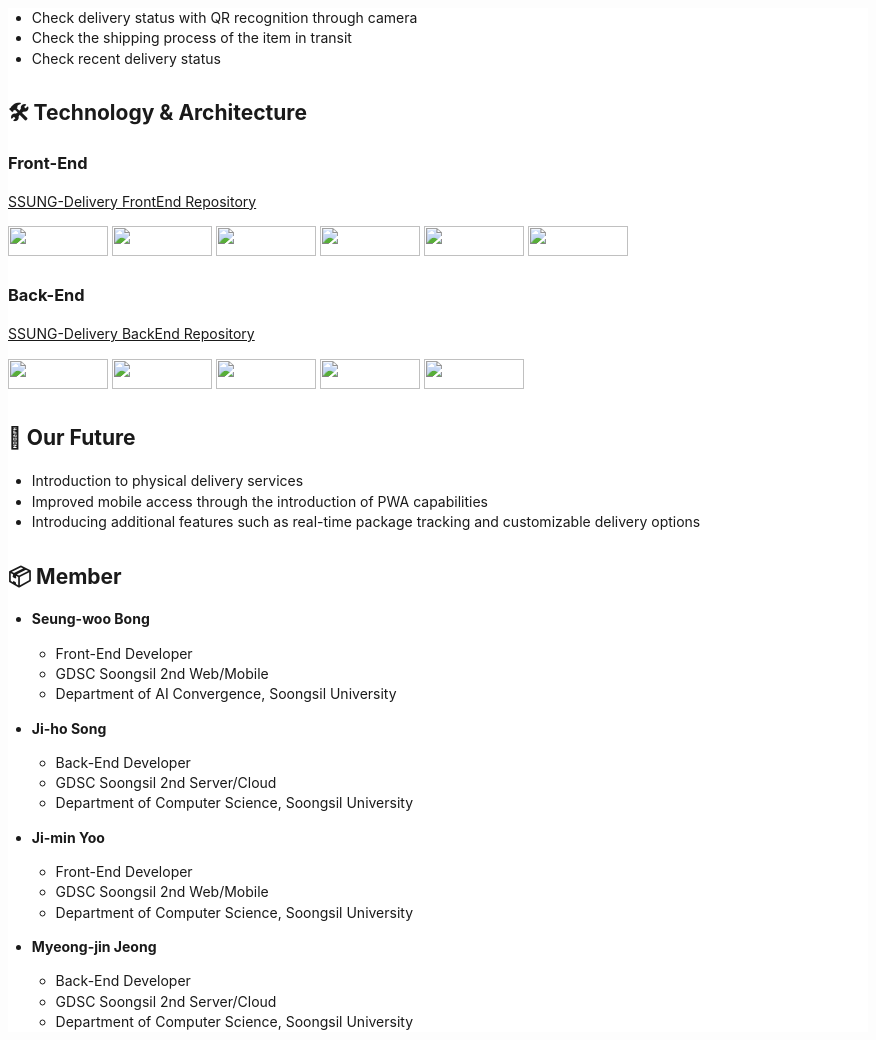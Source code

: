 - Check delivery status with QR recognition through camera
- Check the shipping process of the item in transit
- Check recent delivery status

## 🛠️ Technology & Architecture
### **Front-End**

[SSUNG-Delivery FrontEnd Repository](https://github.com/gdsc-ssu/ssung-delivery-frontend)   

<img src="https://img.shields.io/badge/React-00ddff?style=for-the-badge&logo=react&logoColor=white" width="100" height="30" /> <img src="https://img.shields.io/badge/Typescript-3178C6?style=for-the-badge&logo=typescript&logoColor=white" width="100" height="30" /> <img src="https://img.shields.io/badge/Vite-ffcd00?style=for-the-badge&logo=vite&logoColor=white" width="100" height="30" /> <img src="https://img.shields.io/badge/Pnpm-4e4e4e?style=for-the-badge&logo=pnpm&logoColor=white" width="100" height="30" /> <img src="https://img.shields.io/badge/Emotion-e362c7?style=for-the-badge&logo=emotion&logoColor=white" width="100" height="30" /> <img src="https://img.shields.io/badge/PWA-6302D0?style=for-the-badge&logo=pwa&logoColor=white" width="100" height="30" /> 

### **Back-End**
[SSUNG-Delivery BackEnd Repository](https://github.com/gdsc-ssu/ssung-delivery-backend)

 <img src="https://img.shields.io/badge/Fastapi-059b8a?style=for-the-badge&logo=fastapi&logoColor=white" width="100" height="30" /> <img src="https://img.shields.io/badge/GCP-f32b25?style=for-the-badge&logo=googlecloud&logoColor=white" width="100" height="30" /> <img src="https://img.shields.io/badge/MySQL-00638e?style=for-the-badge&logo=mysql&logoColor=white" width="100" height="30" /> <img src="https://img.shields.io/badge/Docker-00a2e1?style=for-the-badge&logo=docker&logoColor=white" width="100" height="30" /> <img src="https://img.shields.io/badge/CloudRun-a7ccfe?style=for-the-badge&logo=cloudRun&logoColor=white" width="100" height="30" /> 

## 🔐 **Our Future**

- Introduction to physical delivery services
- Improved mobile access through the introduction of PWA capabilities
- Introducing additional features such as real-time package tracking and customizable delivery options

## 📦 Member

- **Seung-woo Bong**
    - Front-End Developer
    - GDSC Soongsil 2nd Web/Mobile
    - Department of AI Convergence, Soongsil University

- **Ji-ho Song**
    - Back-End Developer
    - GDSC Soongsil 2nd Server/Cloud
    - Department of Computer Science, Soongsil University

- **Ji-min Yoo**
    - Front-End Developer
    - GDSC Soongsil 2nd Web/Mobile
    - Department of Computer Science, Soongsil University

- **Myeong-jin Jeong**
    - Back-End Developer
    - GDSC Soongsil 2nd Server/Cloud
    - Department of Computer Science, Soongsil University
